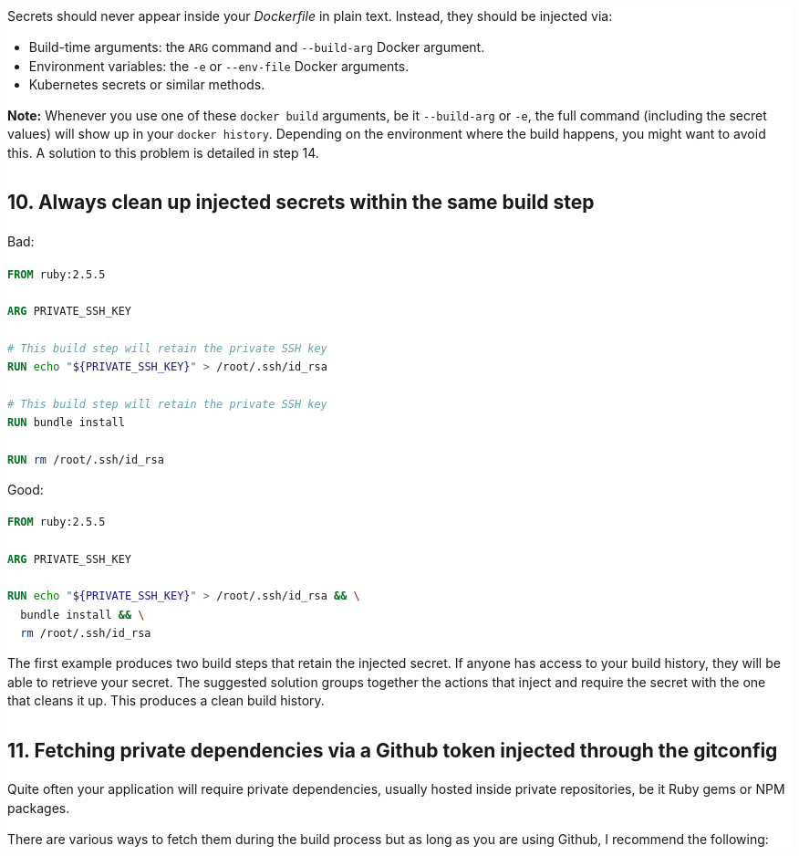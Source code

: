 Secrets should never appear inside your *Dockerfile* in plain text. Instead, they should be injected via:

- Build-time arguments: the `ARG` command and `--build-arg` Docker argument.
- Environment variables: the `-e` or `--env-file` Docker arguments.
- Kubernetes secrets or similar methods.

**Note:** Whenever you use one of these `docker build` arguments, be it `--build-arg` or `-e`, the full command (including the secret values) will show up in your `docker history`. Depending on the environment where the build happens, you might want to avoid this. A solution to this problem is detailed in step 14.

## 10. Always clean up injected secrets within the same build step

Bad:

```dockerfile
FROM ruby:2.5.5

ARG PRIVATE_SSH_KEY

# This build step will retain the private SSH key
RUN echo "${PRIVATE_SSH_KEY}" > /root/.ssh/id_rsa

# This build step will retain the private SSH key
RUN bundle install

RUN rm /root/.ssh/id_rsa
```

Good:

```dockerfile
FROM ruby:2.5.5

ARG PRIVATE_SSH_KEY

RUN echo "${PRIVATE_SSH_KEY}" > /root/.ssh/id_rsa && \
  bundle install && \
  rm /root/.ssh/id_rsa
```

The first example produces two build steps that retain the injected secret. If anyone has access to your build history, they will be able to retrieve your secret. The suggested solution groups together the actions that inject and require the secret with the one that cleans it up. This produces a clean build history.

## 11. Fetching private dependencies via a Github token injected through the gitconfig

Quite often your application will require private dependencies, usually hosted inside private repositories, be it Ruby gems or NPM packages.

There are various ways to fetch them during the build process but as long as you are using Github, I recommend the following:
